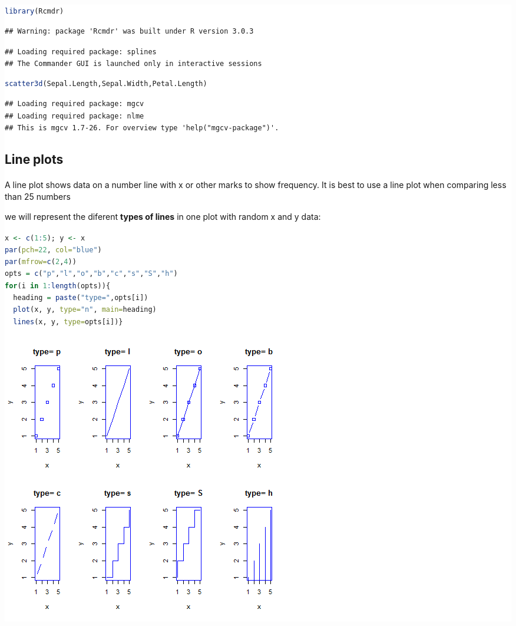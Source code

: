 
```r
library(Rcmdr)  
```

```
## Warning: package 'Rcmdr' was built under R version 3.0.3
```

```
## Loading required package: splines
## The Commander GUI is launched only in interactive sessions
```

```r
scatter3d(Sepal.Length,Sepal.Width,Petal.Length)  
```

```
## Loading required package: mgcv
## Loading required package: nlme
## This is mgcv 1.7-26. For overview type 'help("mgcv-package")'.
```


## Line plots

A line plot shows data on a number line with x or other marks to show frequency. It is best to use a line plot when comparing less than 25 numbers

we will represent the diferent <b>types of lines</b> in one plot with random x and y data:

```r
x <- c(1:5); y <- x 
par(pch=22, col="blue") 
par(mfrow=c(2,4)) 
opts = c("p","l","o","b","c","s","S","h") 
for(i in 1:length(opts)){ 
  heading = paste("type=",opts[i]) 
  plot(x, y, type="n", main=heading) 
  lines(x, y, type=opts[i])}
```

![plot of chunk unnamed-chunk-18](./R40-PlottingInR_files/figure-html/unnamed-chunk-18.png) 
